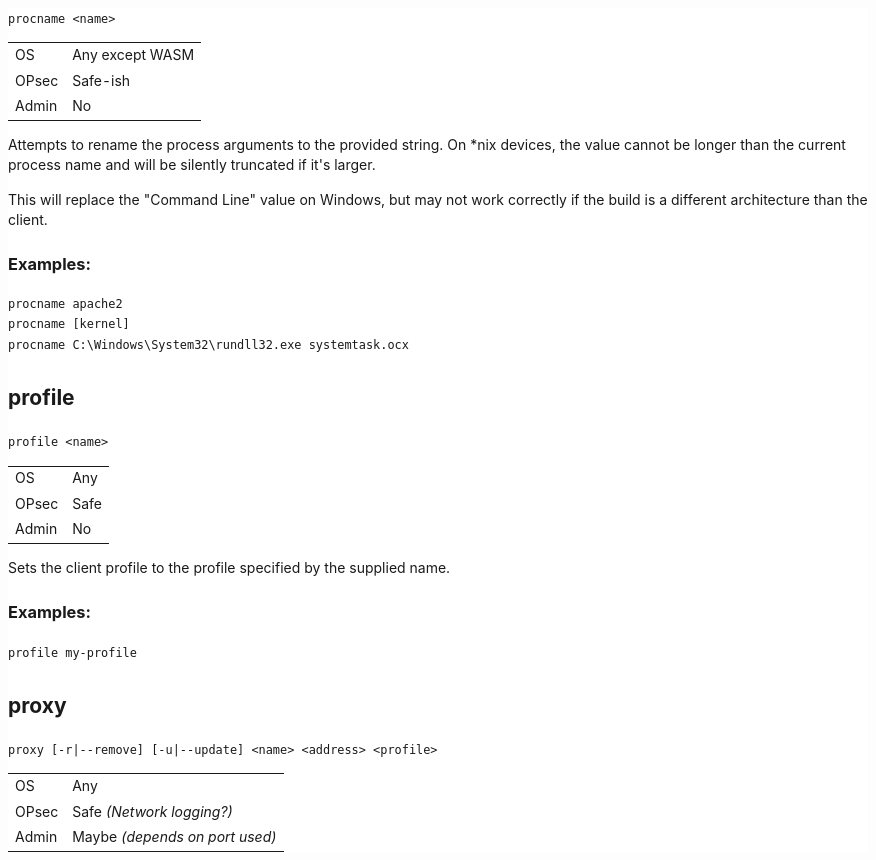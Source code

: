 ```text
procname <name>
```

|       |                 |
| ----- | --------------- |
| OS    | Any except WASM |
| OPsec | Safe-ish        |
| Admin | No              |

Attempts to rename the process arguments to the provided string. On *nix
devices, the value cannot be longer than the current process name and will
be silently truncated if it's larger.

This will replace the "Command Line" value on Windows, but may not work
correctly if the build is a different architecture than the client.

### Examples:

```shell
procname apache2
procname [kernel]
procname C:\Windows\System32\rundll32.exe systemtask.ocx
```

## profile

```text
profile <name>
```

|       |      |
| ----- | ---- |
| OS    | Any  |
| OPsec | Safe |
| Admin | No   |

Sets the client profile to the profile specified by the supplied name.

### Examples:

```shell
profile my-profile
```

## proxy

```text
proxy [-r|--remove] [-u|--update] <name> <address> <profile>
```

|       |                                |
| ----- | ------------------------------ |
| OS    | Any                            |
| OPsec | Safe _(Network logging?)_      |
| Admin | Maybe _(depends on port used)_ |
